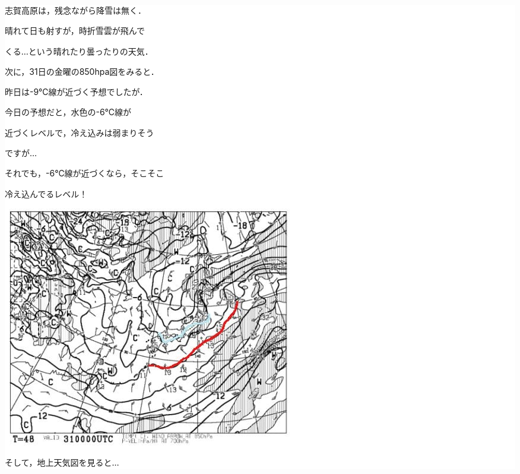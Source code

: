 


志賀高原は，残念ながら降雪は無く．


晴れて日も射すが，時折雪雲が飛んで


くる…という晴れたり曇ったりの天気．





次に，31日の金曜の850hpa図をみると．


昨日は-9℃線が近づく予想でしたが．


今日の予想だと，水色の-6℃線が


近づくレベルで，冷え込みは弱まりそう


ですが…


それでも，-6℃線が近づくなら，そこそこ


冷え込んでるレベル！




![30cc5410380d090c0b4a1f08d40490fd.jpg](images/30cc5410380d090c0b4a1f08d40490fd.jpg)




そして，地上天気図を見ると…
